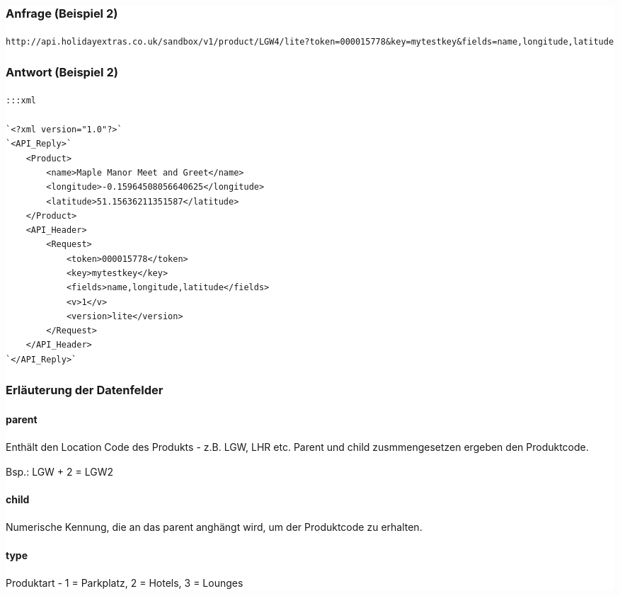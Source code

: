 





### Anfrage (Beispiel 2)

	
	http://api.holidayextras.co.uk/sandbox/v1/product/LGW4/lite?token=000015778&key=mytestkey&fields=name,longitude,latitude








### Antwort (Beispiel 2)

	:::xml
	
	`<?xml version="1.0"?>`
	`<API_Reply>`
		<Product>
			<name>Maple Manor Meet and Greet</name>
			<longitude>-0.15964508056640625</longitude>
			<latitude>51.15636211351587</latitude>
		</Product>
		<API_Header>
			<Request>
				<token>000015778</token>
				<key>mytestkey</key>
				<fields>name,longitude,latitude</fields>
				<v>1</v>
				<version>lite</version>
			</Request>
		</API_Header>
	`</API_Reply>`
	




### Erläuterung der Datenfelder

#### parent

Enthält den Location Code des Produkts - z.B. LGW, LHR etc. Parent und child zusmmengesetzen ergeben den Produktcode.

Bsp.: LGW + 2 = LGW2

#### child

Numerische Kennung, die an das parent anghängt wird, um der Produktcode zu erhalten.

#### type

Produktart - 1 = Parkplatz, 2 = Hotels, 3 = Lounges
